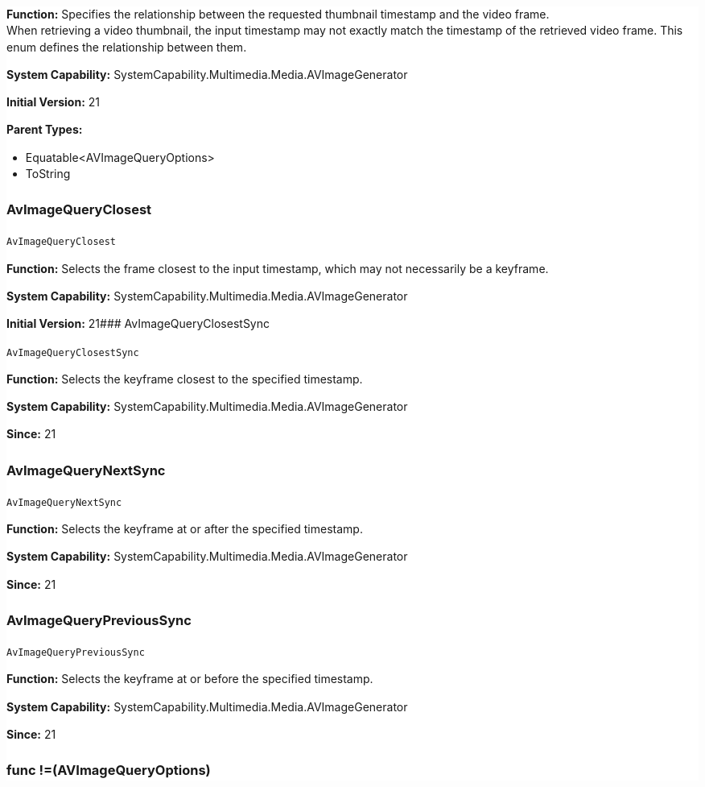 **Function:** Specifies the relationship between the requested thumbnail timestamp and the video frame.<br/>When retrieving a video thumbnail, the input timestamp may not exactly match the timestamp of the retrieved video frame. This enum defines the relationship between them.

**System Capability:** SystemCapability.Multimedia.Media.AVImageGenerator

**Initial Version:** 21

**Parent Types:**

- Equatable\<AVImageQueryOptions>
- ToString

### AvImageQueryClosest

```cangjie
AvImageQueryClosest
```

**Function:** Selects the frame closest to the input timestamp, which may not necessarily be a keyframe.

**System Capability:** SystemCapability.Multimedia.Media.AVImageGenerator

**Initial Version:** 21### AvImageQueryClosestSync

```cangjie
AvImageQueryClosestSync
```

**Function:** Selects the keyframe closest to the specified timestamp.

**System Capability:** SystemCapability.Multimedia.Media.AVImageGenerator

**Since:** 21

### AvImageQueryNextSync

```cangjie
AvImageQueryNextSync
```

**Function:** Selects the keyframe at or after the specified timestamp.

**System Capability:** SystemCapability.Multimedia.Media.AVImageGenerator

**Since:** 21

### AvImageQueryPreviousSync

```cangjie
AvImageQueryPreviousSync
```

**Function:** Selects the keyframe at or before the specified timestamp.

**System Capability:** SystemCapability.Multimedia.Media.AVImageGenerator

**Since:** 21

### func !=(AVImageQueryOptions)
